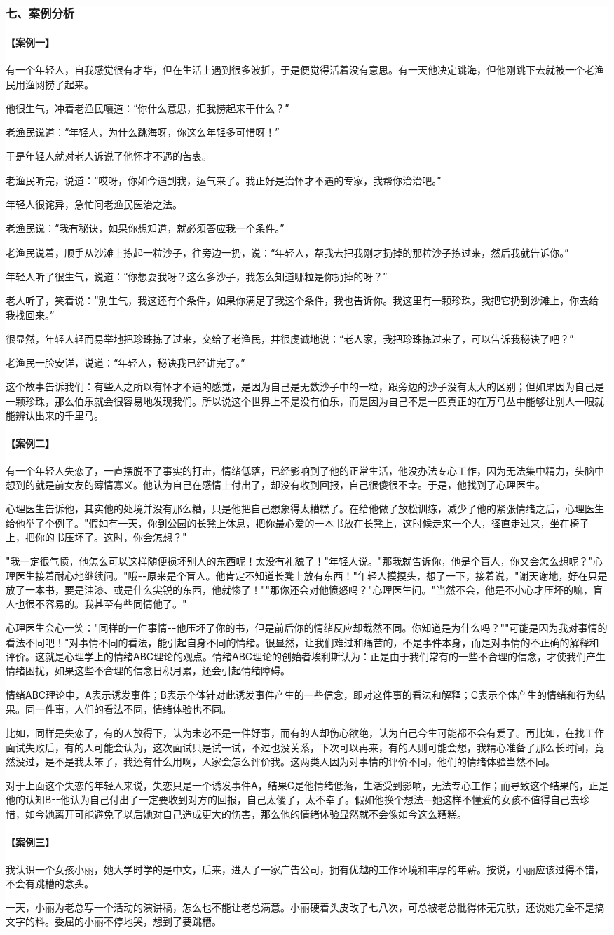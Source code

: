 ### 七、案例分析

#### 【案例一】

有一个年轻人，自我感觉很有才华，但在生活上遇到很多波折，于是便觉得活着没有意思。有一天他决定跳海，但他刚跳下去就被一个老渔民用渔网捞了起来。

他很生气，冲着老渔民嚷道：“你什么意思，把我捞起来干什么？”

老渔民说道：“年轻人，为什么跳海呀，你这么年轻多可惜呀！”

于是年轻人就对老人诉说了他怀才不遇的苦衷。

老渔民听完，说道：“哎呀，你如今遇到我，运气来了。我正好是治怀才不遇的专家，我帮你治治吧。”

年轻人很诧异，急忙问老渔民医治之法。

老渔民说：“我有秘诀，如果你想知道，就必须答应我一个条件。”

老渔民说着，顺手从沙滩上拣起一粒沙子，往旁边一扔，说：“年轻人，帮我去把我刚才扔掉的那粒沙子拣过来，然后我就告诉你。”

年轻人听了很生气，说道：“你想耍我呀？这么多沙子，我怎么知道哪粒是你扔掉的呀？”

老人听了，笑着说：“别生气，我这还有个条件，如果你满足了我这个条件，我也告诉你。我这里有一颗珍珠，我把它扔到沙滩上，你去给我找回来。”

很显然，年轻人轻而易举地把珍珠拣了过来，交给了老渔民，并很虔诚地说：“老人家，我把珍珠拣过来了，可以告诉我秘诀了吧？”

老渔民一脸安详，说道：“年轻人，秘诀我已经讲完了。”

这个故事告诉我们：有些人之所以有怀才不遇的感觉，是因为自己是无数沙子中的一粒，跟旁边的沙子没有太大的区别；但如果因为自己是一颗珍珠，那么伯乐就会很容易地发现我们。所以说这个世界上不是没有伯乐，而是因为自己不是一匹真正的在万马丛中能够让别人一眼就能辨认出来的千里马。

#### 【案例二】

有一个年轻人失恋了，一直摆脱不了事实的打击，情绪低落，已经影响到了他的正常生活，他没办法专心工作，因为无法集中精力，头脑中想到的就是前女友的薄情寡义。他认为自己在感情上付出了，却没有收到回报，自己很傻很不幸。于是，他找到了心理医生。

心理医生告诉他，其实他的处境并没有那么糟，只是他把自己想象得太糟糕了。在给他做了放松训练，减少了他的紧张情绪之后，心理医生给他举了个例子。"假如有一天，你到公园的长凳上休息，把你最心爱的一本书放在长凳上，这时候走来一个人，径直走过来，坐在椅子上，把你的书压坏了。这时，你会怎想？"

"我一定很气愤，他怎么可以这样随便损坏别人的东西呢！太没有礼貌了！"年轻人说。"那我就告诉你，他是个盲人，你又会怎么想呢？"心理医生接着耐心地继续问。"哦--原来是个盲人。他肯定不知道长凳上放有东西！"年轻人摸摸头，想了一下，接着说，"谢天谢地，好在只是放了一本书，要是油漆、或是什么尖锐的东西，他就惨了！""那你还会对他愤怒吗？"心理医生问。"当然不会，他是不小心才压坏的嘛，盲人也很不容易的。我甚至有些同情他了。"

心理医生会心一笑："同样的一件事情--他压坏了你的书，但是前后你的情绪反应却截然不同。你知道是为什么吗？""可能是因为我对事情的看法不同吧！"对事情不同的看法，能引起自身不同的情绪。很显然，让我们难过和痛苦的，不是事件本身，而是对事情的不正确的解释和评价。这就是心理学上的情绪ABC理论的观点。情绪ABC理论的创始者埃利斯认为：正是由于我们常有的一些不合理的信念，才使我们产生情绪困扰，如果这些不合理的信念日积月累，还会引起情绪障碍。

情绪ABC理论中，A表示诱发事件；B表示个体针对此诱发事件产生的一些信念，即对这件事的看法和解释；C表示个体产生的情绪和行为结果。同一件事，人们的看法不同，情绪体验也不同。

比如，同样是失恋了，有的人放得下，认为未必不是一件好事，而有的人却伤心欲绝，认为自己今生可能都不会有爱了。再比如，在找工作面试失败后，有的人可能会认为，这次面试只是试一试，不过也没关系，下次可以再来，有的人则可能会想，我精心准备了那么长时间，竟然没过，是不是我太笨了，我还有什么用啊，人家会怎么评价我。这两类人因为对事情的评价不同，他们的情绪体验当然不同。

对于上面这个失恋的年轻人来说，失恋只是一个诱发事件A，结果C是他情绪低落，生活受到影响，无法专心工作；而导致这个结果的，正是他的认知B--他认为自己付出了一定要收到对方的回报，自己太傻了，太不幸了。假如他换个想法--她这样不懂爱的女孩不值得自己去珍惜，如今她离开可能避免了以后她对自己造成更大的伤害，那么他的情绪体验显然就不会像如今这么糟糕。

#### 【案例三】

我认识一个女孩小丽，她大学时学的是中文，后来，进入了一家广告公司，拥有优越的工作环境和丰厚的年薪。按说，小丽应该过得不错，不会有跳槽的念头。

一天，小丽为老总写一个活动的演讲稿，怎么也不能让老总满意。小丽硬着头皮改了七八次，可总被老总批得体无完肤，还说她完全不是搞文字的料。委屈的小丽不停地哭，想到了要跳槽。
